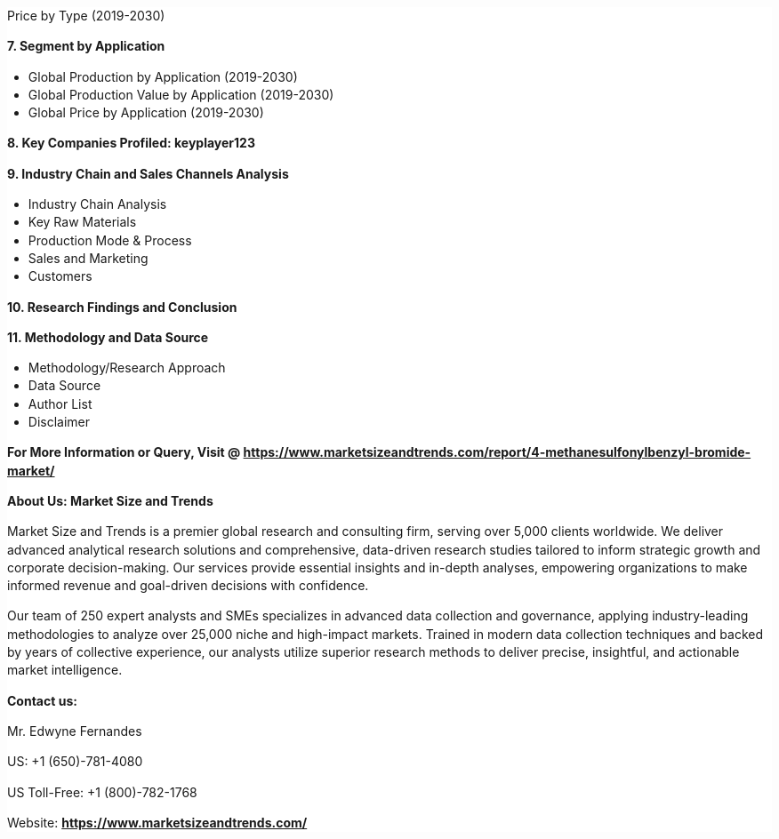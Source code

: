 Price by Type (2019-2030)</li></ul><p><strong>7. Segment by Application</strong></p><ul><li>Global Production by Application (2019-2030)</li><li>Global Production Value by Application (2019-2030)</li><li>Global Price by Application (2019-2030)</li></ul><p><strong>8. Key Companies Profiled: keyplayer123</strong></p><p><strong>9. Industry Chain and Sales Channels Analysis</strong></p><ul><li>Industry Chain Analysis</li><li>Key Raw Materials</li><li>Production Mode &amp; Process</li><li>Sales and Marketing</li><li>Customers</li></ul><p><strong>10. Research Findings and Conclusion</strong></p><p><strong>11. Methodology and Data Source</strong></p><ul><li>Methodology/Research Approach</li><li>Data Source</li><li>Author List</li><li>Disclaimer</li></ul></p><p><strong>For More Information or Query, Visit @ <a href="https://www.marketsizeandtrends.com/report/4-methanesulfonylbenzyl-bromide-market/">https://www.marketsizeandtrends.com/report/4-methanesulfonylbenzyl-bromide-market/</a></strong></p><p><strong>About Us: Market Size and Trends</strong></p><p>Market Size and Trends is a premier global research and consulting firm, serving over 5,000 clients worldwide. We deliver advanced analytical research solutions and comprehensive, data-driven research studies tailored to inform strategic growth and corporate decision-making. Our services provide essential insights and in-depth analyses, empowering organizations to make informed revenue and goal-driven decisions with confidence.</p><p>Our team of 250 expert analysts and SMEs specializes in advanced data collection and governance, applying industry-leading methodologies to analyze over 25,000 niche and high-impact markets. Trained in modern data collection techniques and backed by years of collective experience, our analysts utilize superior research methods to deliver precise, insightful, and actionable market intelligence.</p><p><strong>Contact us:</strong></p><p>Mr. Edwyne Fernandes</p><p>US: +1 (650)-781-4080</p><p>US Toll-Free: +1 (800)-782-1768</p><p>Website: <strong><a href="https://www.marketsizeandtrends.com/">https://www.marketsizeandtrends.com/</a></strong></p>
